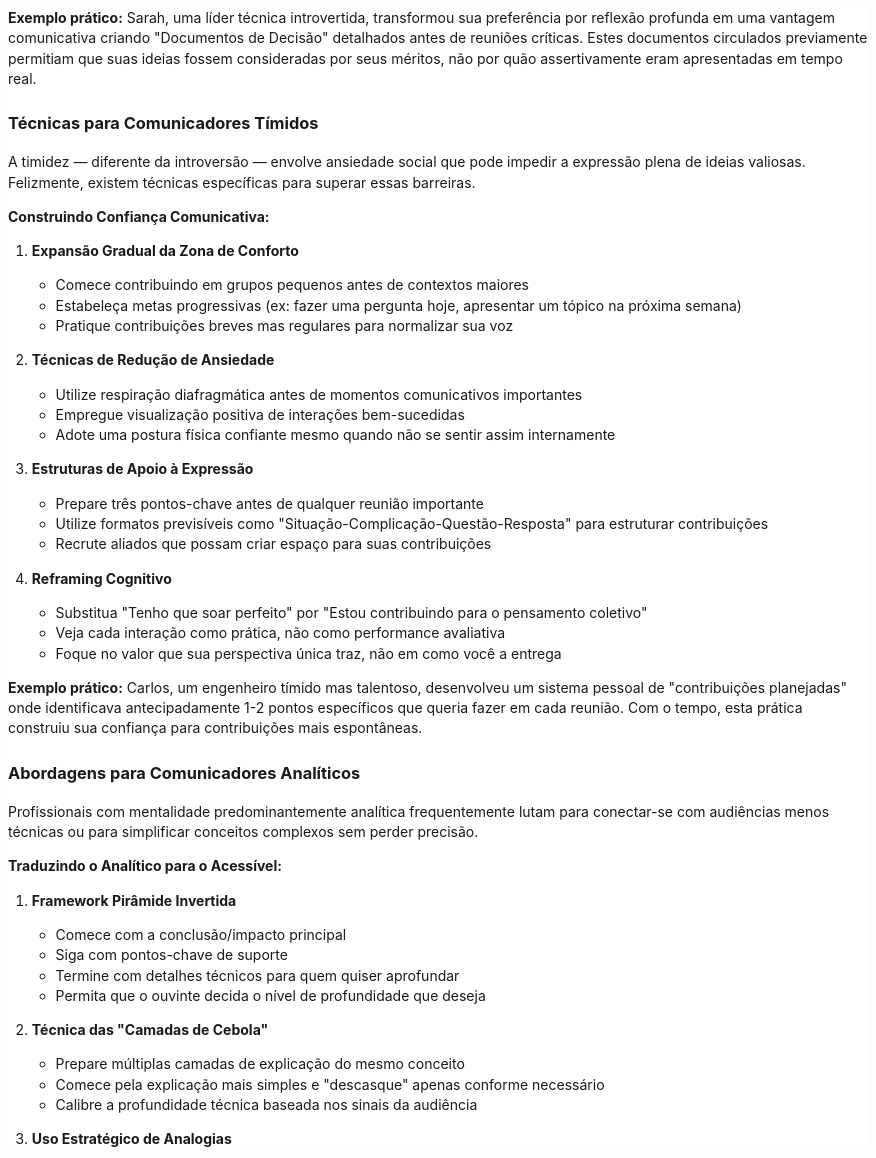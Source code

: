 **Exemplo prático:** Sarah, uma líder técnica introvertida, transformou sua preferência por reflexão profunda em uma vantagem comunicativa criando "Documentos de Decisão" detalhados antes de reuniões críticas. Estes documentos circulados previamente permitiam que suas ideias fossem consideradas por seus méritos, não por quão assertivamente eram apresentadas em tempo real.

### Técnicas para Comunicadores Tímidos

A timidez — diferente da introversão — envolve ansiedade social que pode impedir a expressão plena de ideias valiosas. Felizmente, existem técnicas específicas para superar essas barreiras.

**Construindo Confiança Comunicativa:**

1. **Expansão Gradual da Zona de Conforto**
    
    - Comece contribuindo em grupos pequenos antes de contextos maiores
    - Estabeleça metas progressivas (ex: fazer uma pergunta hoje, apresentar um tópico na próxima semana)
    - Pratique contribuições breves mas regulares para normalizar sua voz
2. **Técnicas de Redução de Ansiedade**
    
    - Utilize respiração diafragmática antes de momentos comunicativos importantes
    - Empregue visualização positiva de interações bem-sucedidas
    - Adote uma postura física confiante mesmo quando não se sentir assim internamente
3. **Estruturas de Apoio à Expressão**
    
    - Prepare três pontos-chave antes de qualquer reunião importante
    - Utilize formatos previsíveis como "Situação-Complicação-Questão-Resposta" para estruturar contribuições
    - Recrute aliados que possam criar espaço para suas contribuições
4. **Reframing Cognitivo**
    
    - Substitua "Tenho que soar perfeito" por "Estou contribuindo para o pensamento coletivo"
    - Veja cada interação como prática, não como performance avaliativa
    - Foque no valor que sua perspectiva única traz, não em como você a entrega

**Exemplo prático:** Carlos, um engenheiro tímido mas talentoso, desenvolveu um sistema pessoal de "contribuições planejadas" onde identificava antecipadamente 1-2 pontos específicos que queria fazer em cada reunião. Com o tempo, esta prática construiu sua confiança para contribuições mais espontâneas.

### Abordagens para Comunicadores Analíticos

Profissionais com mentalidade predominantemente analítica frequentemente lutam para conectar-se com audiências menos técnicas ou para simplificar conceitos complexos sem perder precisão.

**Traduzindo o Analítico para o Acessível:**

1. **Framework Pirâmide Invertida**
    
    - Comece com a conclusão/impacto principal
    - Siga com pontos-chave de suporte
    - Termine com detalhes técnicos para quem quiser aprofundar
    - Permita que o ouvinte decida o nível de profundidade que deseja
2. **Técnica das "Camadas de Cebola"**
    
    - Prepare múltiplas camadas de explicação do mesmo conceito
    - Comece pela explicação mais simples e "descasque" apenas conforme necessário
    - Calibre a profundidade técnica baseada nos sinais da audiência
3. **Uso Estratégico de Analogias**
    